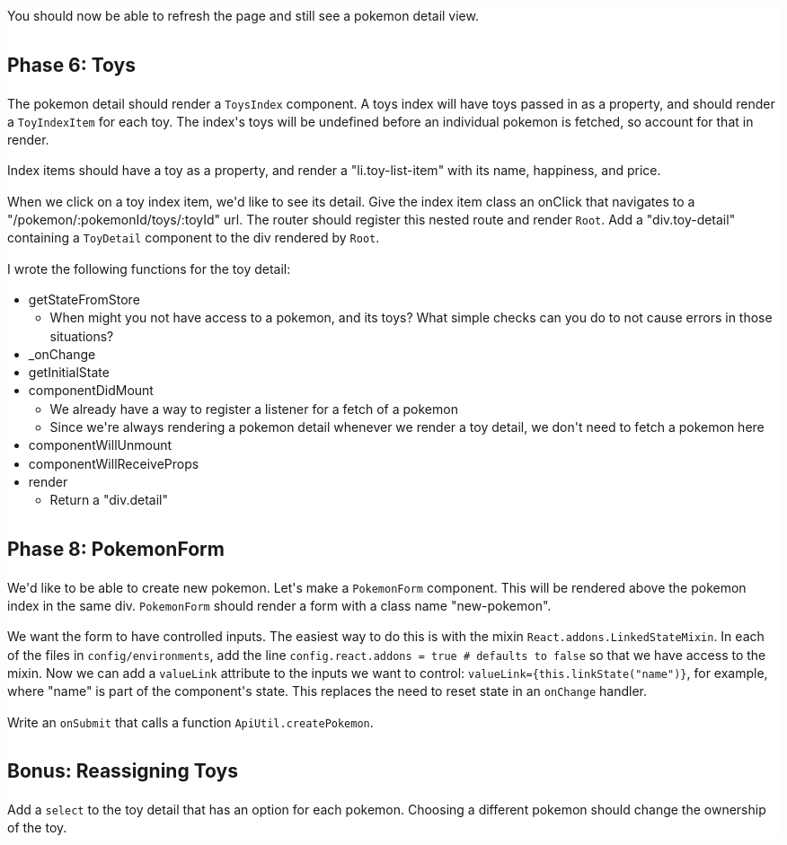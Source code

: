 You should now be able to refresh the page and still see a pokemon detail view.

## Phase 6: Toys

The pokemon detail should render a `ToysIndex` component. A toys index will have
toys passed in as a property, and should render a `ToyIndexItem` for each toy.
The index's toys will be undefined before an individual pokemon is fetched, so
account for that in render.

Index items should have a toy as a property, and render a "li.toy-list-item"
with its name, happiness, and price.

When we click on a toy index item, we'd like to see its detail. Give the index
item class an onClick that navigates to a "/pokemon/:pokemonId/toys/:toyId" url.
The router should register this nested route and render `Root`. Add a "div.toy-detail"
containing a `ToyDetail` component to the div rendered by `Root`.

I wrote the following functions for the toy detail:
  * getStateFromStore
    - When might you not have access to a pokemon, and its toys? What simple
      checks can you do to not cause errors in those situations?
  * \_onChange
  * getInitialState
  * componentDidMount
    - We already have a way to register a listener for a fetch of a pokemon
    - Since we're always rendering a pokemon detail whenever we render a toy
      detail, we don't need to fetch a pokemon here
  * componentWillUnmount
  * componentWillReceiveProps
  * render
    - Return a "div.detail"

## Phase 8: PokemonForm

We'd like to be able to create new pokemon. Let's make a `PokemonForm` component.
This will be rendered above the pokemon index in the same div. `PokemonForm`
should render a form with a class name "new-pokemon".

We want the form to have controlled inputs. The easiest way to do this is with
the mixin `React.addons.LinkedStateMixin`. In each of the files in
`config/environments`, add the line `config.react.addons = true # defaults to false`
so that we have access to the mixin. Now we can add a `valueLink` attribute to the inputs we
want to control: `valueLink={this.linkState("name")}`, for example, where "name"
is part of the component's state. This replaces the need to reset state in an
`onChange` handler.

Write an `onSubmit` that calls a function `ApiUtil.createPokemon`.

## Bonus: Reassigning Toys

Add a `select` to the toy detail that has an option for each pokemon. Choosing a
different pokemon should change the ownership of the toy.

[react-router-source]: https://cdnjs.cloudflare.com/ajax/libs/react-router/1.0.0-rc1/ReactRouter.min.js
